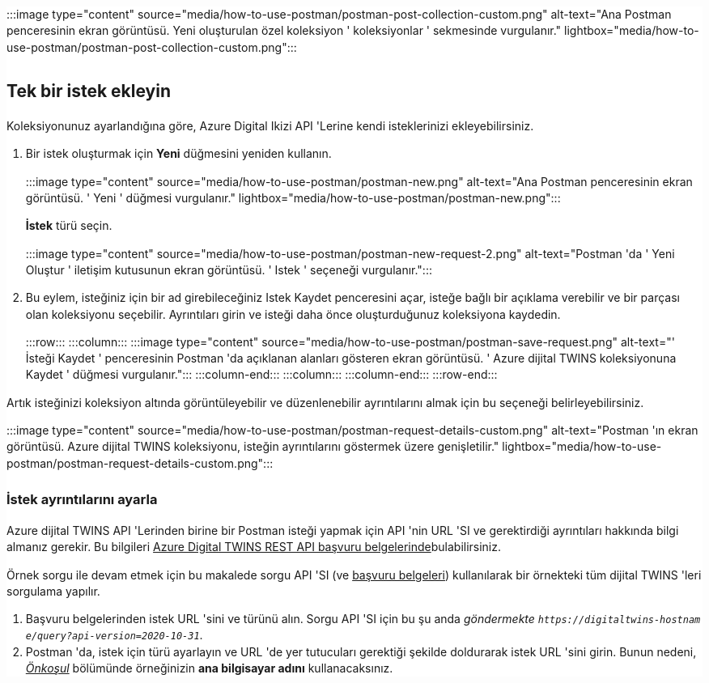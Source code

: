 :::image type="content" source="media/how-to-use-postman/postman-post-collection-custom.png" alt-text="Ana Postman penceresinin ekran görüntüsü. Yeni oluşturulan özel koleksiyon ' koleksiyonlar ' sekmesinde vurgulanır." lightbox="media/how-to-use-postman/postman-post-collection-custom.png":::

## <a name="add-an-individual-request"></a>Tek bir istek ekleyin

Koleksiyonunuz ayarlandığına göre, Azure Digital Ikizi API 'Lerine kendi isteklerinizi ekleyebilirsiniz.

1. Bir istek oluşturmak için **Yeni** düğmesini yeniden kullanın.

    :::image type="content" source="media/how-to-use-postman/postman-new.png" alt-text="Ana Postman penceresinin ekran görüntüsü. ' Yeni ' düğmesi vurgulanır." lightbox="media/how-to-use-postman/postman-new.png":::

    **İstek** türü seçin.

    :::image type="content" source="media/how-to-use-postman/postman-new-request-2.png" alt-text="Postman 'da ' Yeni Oluştur ' iletişim kutusunun ekran görüntüsü. ' Istek ' seçeneği vurgulanır.":::

1. Bu eylem, isteğiniz için bir ad girebileceğiniz Istek Kaydet penceresini açar, isteğe bağlı bir açıklama verebilir ve bir parçası olan koleksiyonu seçebilir. Ayrıntıları girin ve isteği daha önce oluşturduğunuz koleksiyona kaydedin.

    :::row:::
        :::column:::
            :::image type="content" source="media/how-to-use-postman/postman-save-request.png" alt-text="' İsteği Kaydet ' penceresinin Postman 'da açıklanan alanları gösteren ekran görüntüsü. ' Azure dijital TWINS koleksiyonuna Kaydet ' düğmesi vurgulanır.":::
        :::column-end:::
        :::column:::
        :::column-end:::
    :::row-end:::

Artık isteğinizi koleksiyon altında görüntüleyebilir ve düzenlenebilir ayrıntılarını almak için bu seçeneği belirleyebilirsiniz.

:::image type="content" source="media/how-to-use-postman/postman-request-details-custom.png" alt-text="Postman 'ın ekran görüntüsü. Azure dijital TWINS koleksiyonu, isteğin ayrıntılarını göstermek üzere genişletilir." lightbox="media/how-to-use-postman/postman-request-details-custom.png":::

### <a name="set-request-details"></a>İstek ayrıntılarını ayarla

Azure dijital TWINS API 'Lerinden birine bir Postman isteği yapmak için API 'nin URL 'SI ve gerektirdiği ayrıntıları hakkında bilgi almanız gerekir. Bu bilgileri [Azure Digital TWINS REST API başvuru belgelerinde](/rest/api/azure-digitaltwins/)bulabilirsiniz.

Örnek sorgu ile devam etmek için bu makalede sorgu API 'SI (ve [başvuru belgeleri](/rest/api/digital-twins/dataplane/query/querytwins)) kullanılarak bir örnekteki tüm dijital TWINS 'leri sorgulama yapılır.

1. Başvuru belgelerinden istek URL 'sini ve türünü alın. Sorgu API 'SI için bu şu anda *göndermekte `https://digitaltwins-hostname/query?api-version=2020-10-31`*.
1. Postman 'da, istek için türü ayarlayın ve URL 'de yer tutucuları gerektiği şekilde doldurarak istek URL 'sini girin. Bunun nedeni, [*Önkoşul*](#prerequisites) bölümünde örneğinizin **ana bilgisayar adını** kullanacaksınız.
    